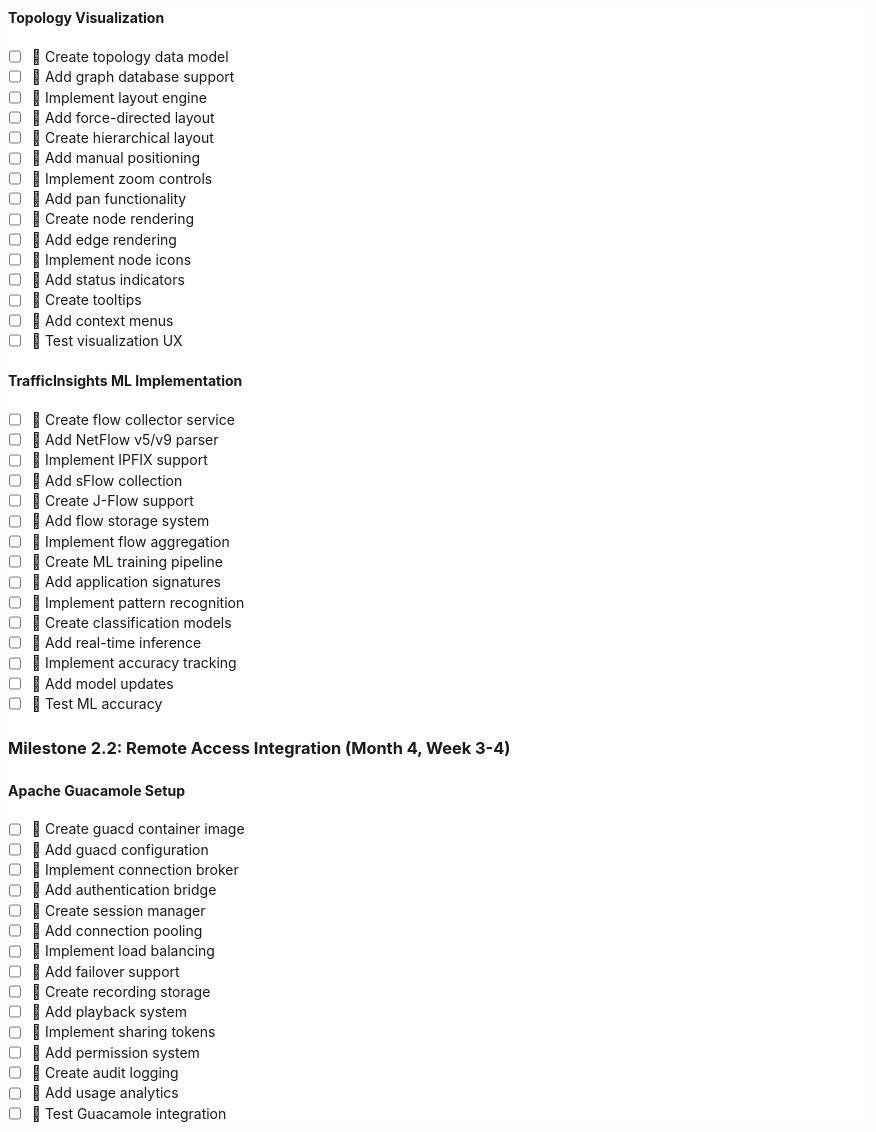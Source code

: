 #### Topology Visualization
- [ ] 📝 Create topology data model
- [ ] 📝 Add graph database support
- [ ] 📝 Implement layout engine
- [ ] 📝 Add force-directed layout
- [ ] 📝 Create hierarchical layout
- [ ] 📝 Add manual positioning
- [ ] 📝 Implement zoom controls
- [ ] 📝 Add pan functionality
- [ ] 📝 Create node rendering
- [ ] 📝 Add edge rendering
- [ ] 📝 Implement node icons
- [ ] 📝 Add status indicators
- [ ] 📝 Create tooltips
- [ ] 📝 Add context menus
- [ ] 📝 Test visualization UX

#### TrafficInsights ML Implementation
- [ ] 📝 Create flow collector service
- [ ] 📝 Add NetFlow v5/v9 parser
- [ ] 📝 Implement IPFIX support
- [ ] 📝 Add sFlow collection
- [ ] 📝 Create J-Flow support
- [ ] 📝 Add flow storage system
- [ ] 📝 Implement flow aggregation
- [ ] 📝 Create ML training pipeline
- [ ] 📝 Add application signatures
- [ ] 📝 Implement pattern recognition
- [ ] 📝 Create classification models
- [ ] 📝 Add real-time inference
- [ ] 📝 Implement accuracy tracking
- [ ] 📝 Add model updates
- [ ] 📝 Test ML accuracy

### Milestone 2.2: Remote Access Integration (Month 4, Week 3-4)

#### Apache Guacamole Setup
- [ ] 📝 Create guacd container image
- [ ] 📝 Add guacd configuration
- [ ] 📝 Implement connection broker
- [ ] 📝 Add authentication bridge
- [ ] 📝 Create session manager
- [ ] 📝 Add connection pooling
- [ ] 📝 Implement load balancing
- [ ] 📝 Add failover support
- [ ] 📝 Create recording storage
- [ ] 📝 Add playback system
- [ ] 📝 Implement sharing tokens
- [ ] 📝 Add permission system
- [ ] 📝 Create audit logging
- [ ] 📝 Add usage analytics
- [ ] 📝 Test Guacamole integration

